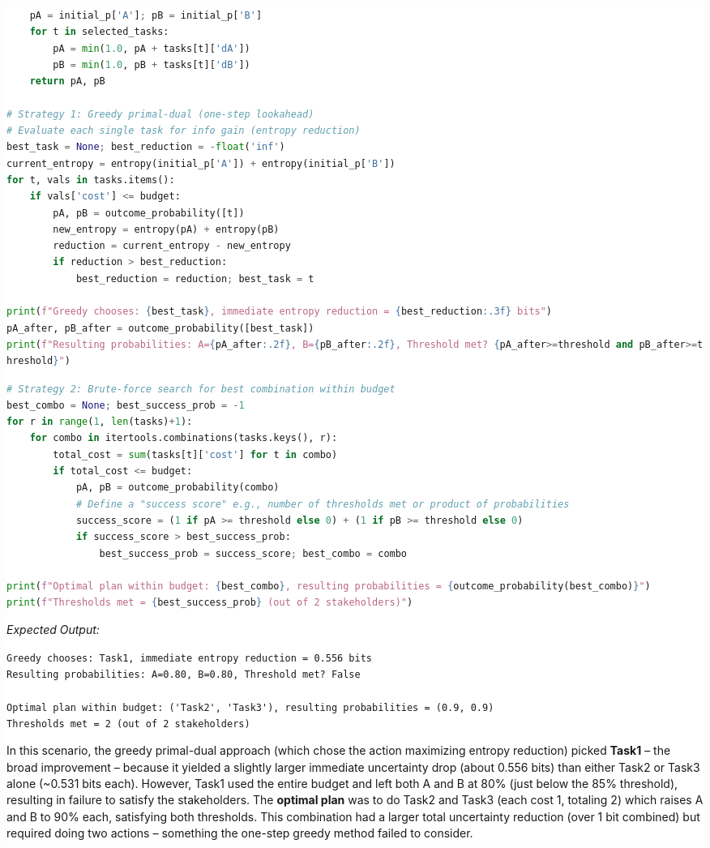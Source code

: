 ```python
    pA = initial_p['A']; pB = initial_p['B']
    for t in selected_tasks:
        pA = min(1.0, pA + tasks[t]['dA'])
        pB = min(1.0, pB + tasks[t]['dB'])
    return pA, pB

# Strategy 1: Greedy primal-dual (one-step lookahead)
# Evaluate each single task for info gain (entropy reduction)
best_task = None; best_reduction = -float('inf')
current_entropy = entropy(initial_p['A']) + entropy(initial_p['B'])
for t, vals in tasks.items():
    if vals['cost'] <= budget:
        pA, pB = outcome_probability([t])
        new_entropy = entropy(pA) + entropy(pB)
        reduction = current_entropy - new_entropy
        if reduction > best_reduction:
            best_reduction = reduction; best_task = t

print(f"Greedy chooses: {best_task}, immediate entropy reduction = {best_reduction:.3f} bits")
pA_after, pB_after = outcome_probability([best_task])
print(f"Resulting probabilities: A={pA_after:.2f}, B={pB_after:.2f}, Threshold met? {pA_after>=threshold and pB_after>=threshold}")
```

```python
# Strategy 2: Brute-force search for best combination within budget
best_combo = None; best_success_prob = -1
for r in range(1, len(tasks)+1):
    for combo in itertools.combinations(tasks.keys(), r):
        total_cost = sum(tasks[t]['cost'] for t in combo)
        if total_cost <= budget:
            pA, pB = outcome_probability(combo)
            # Define a "success score" e.g., number of thresholds met or product of probabilities
            success_score = (1 if pA >= threshold else 0) + (1 if pB >= threshold else 0)
            if success_score > best_success_prob:
                best_success_prob = success_score; best_combo = combo

print(f"Optimal plan within budget: {best_combo}, resulting probabilities = {outcome_probability(best_combo)}")
print(f"Thresholds met = {best_success_prob} (out of 2 stakeholders)")
```

_Expected Output:_

```
Greedy chooses: Task1, immediate entropy reduction = 0.556 bits  
Resulting probabilities: A=0.80, B=0.80, Threshold met? False

Optimal plan within budget: ('Task2', 'Task3'), resulting probabilities = (0.9, 0.9)  
Thresholds met = 2 (out of 2 stakeholders)
```

In this scenario, the greedy primal-dual approach (which chose the action maximizing entropy reduction) picked **Task1** – the broad improvement – because it yielded a slightly larger immediate uncertainty drop (about 0.556 bits) than either Task2 or Task3 alone (~0.531 bits each). However, Task1 used the entire budget and left both A and B at 80% (just below the 85% threshold), resulting in failure to satisfy the stakeholders. The **optimal plan** was to do Task2 and Task3 (each cost 1, totaling 2) which raises A and B to 90% each, satisfying both thresholds. This combination had a larger total uncertainty reduction (over 1 bit combined) but required doing two actions – something the one-step greedy method failed to consider.

